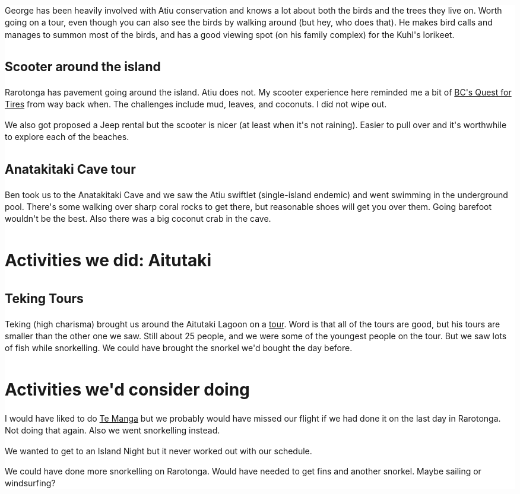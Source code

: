 George has been heavily involved with Atiu conservation and knows a lot
about both the birds and the trees they live on. Worth going on a tour, 
even though you can also see the birds by walking around (but hey, who does that).
He makes bird calls and manages to summon most of the birds, and has a good
viewing spot (on his family complex) for the Kuhl's lorikeet.

## Scooter around the island

Rarotonga has pavement going around the island. Atiu does not.  My
scooter experience here reminded me a bit of [BC's Quest for
Tires](https://www.youtube.com/watch?v=xu2c6-Oa6dY) from way back
when. The challenges include mud, leaves, and coconuts. I did not wipe
out.

We also got proposed a Jeep rental but the scooter is nicer (at least
when it's not raining). Easier to pull over and it's worthwhile to
explore each of the beaches.

## Anatakitaki Cave tour

Ben took us to the Anatakitaki Cave and we saw the Atiu swiftlet (single-island endemic)
and went swimming in the underground pool. There's some walking over sharp coral rocks to get there,
but reasonable shoes will get you over them. Going barefoot wouldn't be the best. Also there was a big
coconut crab in the cave.

# Activities we did: Aitutaki

## Teking Tours

Teking (high charisma) brought us around the Aitutaki Lagoon on a [tour](https://www.tekingtours.com/). Word is that all of the tours
are good, but his tours are smaller than the other one we saw. Still about 25 people, and we were some of the youngest people on the
tour. But we saw lots of fish while snorkelling. We could have brought the snorkel we'd bought the day before.

# Activities we'd consider doing

I would have liked to do [Te Manga](https://www.alltrails.com/trail/cook-islands/rarotonga/te-manga) but we probably 
would have missed our flight if we had done it on the last day in Rarotonga. Not doing that again. Also we went snorkelling instead.

We wanted to get to an Island Night but it never worked out with our schedule.

We could have done more snorkelling on Rarotonga. Would have needed to get fins and another snorkel. Maybe sailing or windsurfing?
